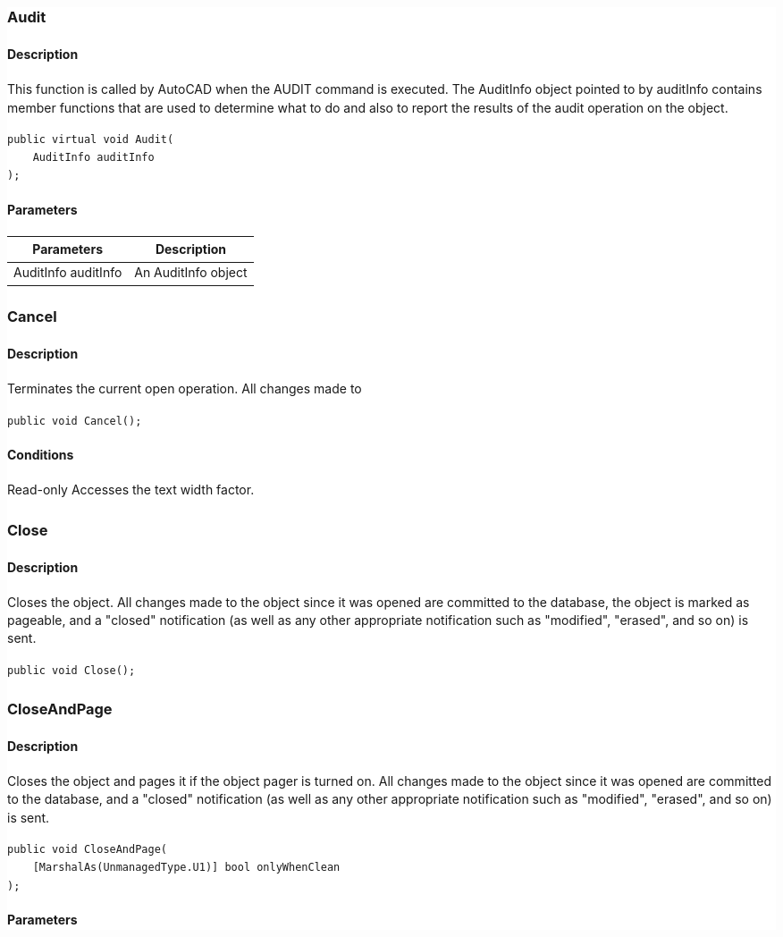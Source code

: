 ### Audit

#### Description
This function is called by AutoCAD when the AUDIT command is executed. The AuditInfo object pointed to by auditInfo contains member functions that are used to determine what to do and also to report the results of the audit operation on the object.
```text
public virtual void Audit(
    AuditInfo auditInfo
);
```

#### Parameters

| Parameters | Description |
| --- | --- |
| AuditInfo auditInfo | An AuditInfo object |

### Cancel

#### Description
Terminates the current open operation. All changes made to
```text
public void Cancel();
```

#### Conditions
Read-only Accesses the text width factor.
### Close

#### Description
Closes the object. All changes made to the object since it was opened are committed to the database, the object is marked as pageable, and a "closed" notification (as well as any other appropriate notification such as "modified", "erased", and so on) is sent.
```text
public void Close();
```

### CloseAndPage

#### Description
Closes the object and pages it if the object pager is turned on. All changes made to the object since it was opened are committed to the database, and a "closed" notification (as well as any other appropriate notification such as "modified", "erased", and so on) is sent.
```text
public void CloseAndPage(
    [MarshalAs(UnmanagedType.U1)] bool onlyWhenClean
);
```

#### Parameters
